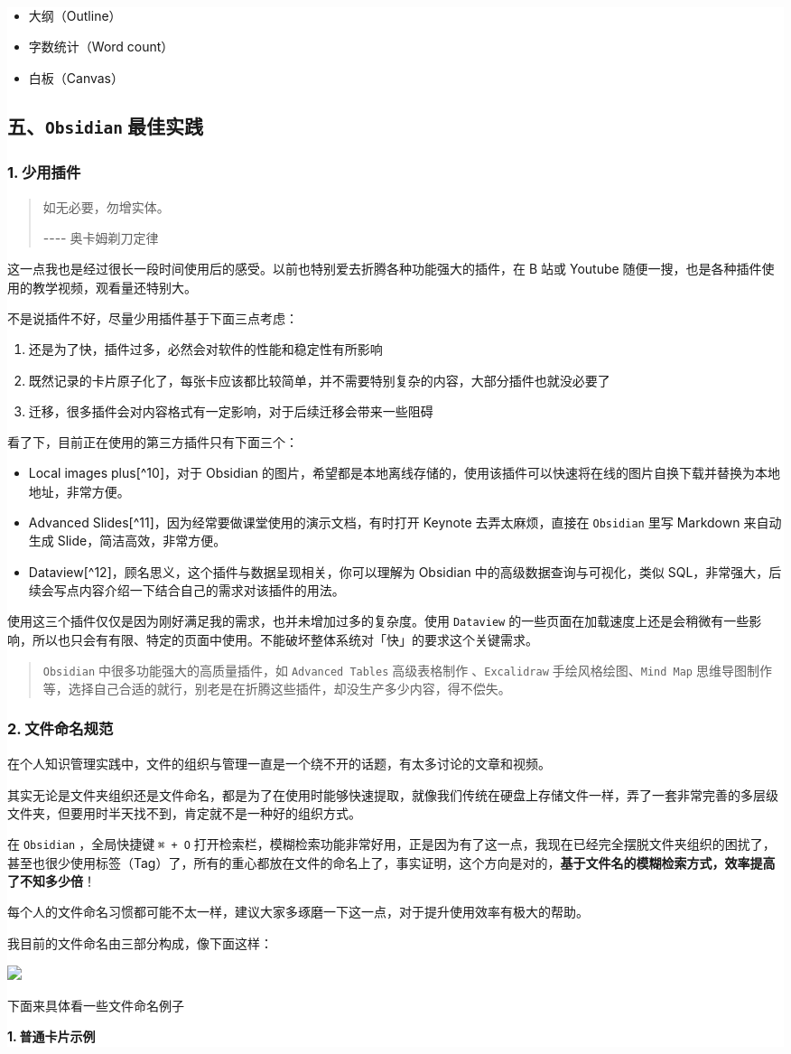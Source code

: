 - 大纲（Outline）

- 字数统计（Word count）

- 白板（Canvas）


## 五、`Obsidian` 最佳实践

### 1. 少用插件

> 如无必要，勿增实体。
>
> \---- 奥卡姆剃刀定律

这一点我也是经过很长一段时间使用后的感受。以前也特别爱去折腾各种功能强大的插件，在 B 站或 Youtube 随便一搜，也是各种插件使用的教学视频，观看量还特别大。

不是说插件不好，尽量少用插件基于下面三点考虑：

1. 还是为了快，插件过多，必然会对软件的性能和稳定性有所影响

2. 既然记录的卡片原子化了，每张卡应该都比较简单，并不需要特别复杂的内容，大部分插件也就没必要了

3. 迁移，很多插件会对内容格式有一定影响，对于后续迁移会带来一些阻碍


看了下，目前正在使用的第三方插件只有下面三个：

- Local images plus[^10]，对于 Obsidian 的图片，希望都是本地离线存储的，使用该插件可以快速将在线的图片自换下载并替换为本地地址，非常方便。

- Advanced Slides[^11]，因为经常要做课堂使用的演示文档，有时打开 Keynote 去弄太麻烦，直接在 `Obsidian` 里写 Markdown 来自动生成 Slide，简洁高效，非常方便。

- Dataview[^12]，顾名思义，这个插件与数据呈现相关，你可以理解为 Obsidian 中的高级数据查询与可视化，类似 SQL，非常强大，后续会写点内容介绍一下结合自己的需求对该插件的用法。


使用这三个插件仅仅是因为刚好满足我的需求，也并未增加过多的复杂度。使用 `Dataview` 的一些页面在加载速度上还是会稍微有一些影响，所以也只会有有限、特定的页面中使用。不能破坏整体系统对「快」的要求这个关键需求。

> `Obsidian` 中很多功能强大的高质量插件，如 `Advanced Tables` 高级表格制作 、`Excalidraw` 手绘风格绘图、`Mind Map` 思维导图制作等，选择自己合适的就行，别老是在折腾这些插件，却没生产多少内容，得不偿失。

### 2. 文件命名规范

在个人知识管理实践中，文件的组织与管理一直是一个绕不开的话题，有太多讨论的文章和视频。

其实无论是文件夹组织还是文件命名，都是为了在使用时能够快速提取，就像我们传统在硬盘上存储文件一样，弄了一套非常完善的多层级文件夹，但要用时半天找不到，肯定就不是一种好的组织方式。

在 `Obsidian` ，全局快捷键 `⌘ + O` 打开检索栏，模糊检索功能非常好用，正是因为有了这一点，我现在已经完全摆脱文件夹组织的困扰了，甚至也很少使用标签（Tag）了，所有的重心都放在文件的命名上了，事实证明，这个方向是对的，**基于文件名的模糊检索方式，效率提高了不知多少倍**！

每个人的文件命名习惯都可能不太一样，建议大家多琢磨一下这一点，对于提升使用效率有极大的帮助。

我目前的文件命名由三部分构成，像下面这样：

![](https://cdn.pkmer.cn/images/202403261414023.webp!pkmer)

下面来具体看一些文件命名例子

**1. 普通卡片示例**


[^1]: Obsidian: _<https://obsidian.md/_>
[^2]: Notion: _<https://www.notion.so/_>